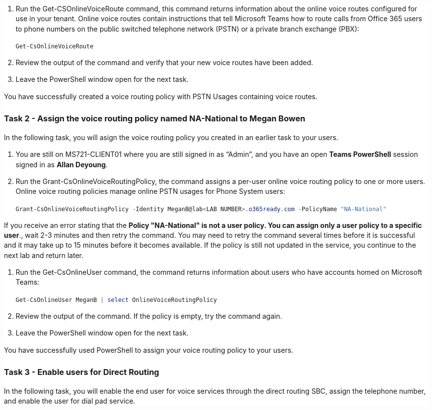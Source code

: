 1. Run the Get-CSOnlineVoiceRoute command, this command returns information about the online voice routes configured for use in your tenant. Online voice routes contain instructions that tell Microsoft Teams how to route calls from Office 365 users to phone numbers on the public switched telephone network (PSTN) or a private branch exchange (PBX):

    ```powershell
    Get-CsOnlineVoiceRoute

    ```

1. Review the output of the command and verify that your new voice routes have been added.

1. Leave the PowerShell window open for the next task.

You have successfully created a voice routing policy with PSTN Usages containing voice routes.

### Task 2 - Assign the voice routing policy named NA-National to Megan Bowen

In the following task, you will asign the voice routing policy you created in an earlier task to your users.

1. You are still on MS721-CLIENT01 where you are still signed in as “Admin”, and you have an open **Teams PowerShell** session signed in as **Allan Deyoung**.

1. Run the Grant-CsOnlineVoiceRoutingPolicy, the command assigns a per-user online voice routing policy to one or more users. Online voice routing policies manage online PSTN usages for Phone System users:

    ```powershell
    Grant-CsOnlineVoiceRoutingPolicy -Identity MeganB@lab<LAB NUMBER>.o365ready.com -PolicyName "NA-National"

    ```

If you receive an error stating that the **Policy "NA-National" is not a user policy. You can assign only a user policy to a specific user**., wait 2-3 minutes and then retry the command. You may need to retry the command several times before it is successful and it may take up to 15 minutes before it becomes available. If the policy is still not updated in the service, you continue to the next lab and return later.

1. Run the Get-CsOnlineUser command, the command returns information about users who have accounts homed on Microsoft Teams:

    ```powershell
    Get-CsOnlineUser MeganB | select OnlineVoiceRoutingPolicy

    ```

1. Review the output of the command. If the policy is empty, try the command again.

1. Leave the PowerShell window open for the next task.

You have successfully used PowerShell to assign your voice routing policy to your users.

### Task 3 - Enable users for Direct Routing

In the following task, you will enable the end user for voice services through the direct routing SBC, assign the telephone number, and enable the user for dial pad service.
